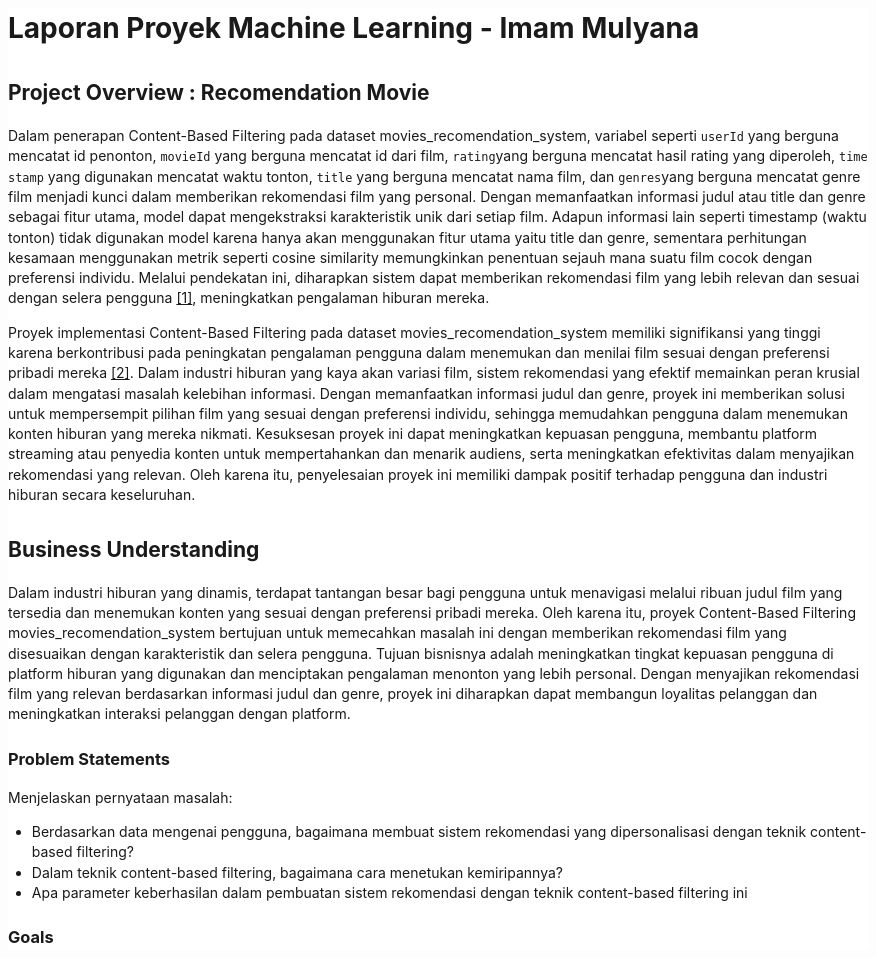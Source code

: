 # Laporan Proyek Machine Learning - Imam Mulyana

## Project Overview : Recomendation Movie

Dalam penerapan Content-Based Filtering pada dataset movies_recomendation_system, variabel seperti `userId` yang berguna mencatat id penonton, `movieId` yang berguna mencatat id dari film, `rating`yang berguna mencatat hasil rating yang diperoleh, `timestamp` yang digunakan mencatat waktu tonton, `title` yang berguna mencatat nama film, dan `genres`yang berguna mencatat genre film menjadi kunci dalam memberikan rekomendasi film yang personal. Dengan memanfaatkan informasi judul atau title dan genre sebagai fitur utama, model dapat mengekstraksi karakteristik unik dari setiap film. Adapun informasi lain seperti timestamp (waktu tonton) tidak digunakan model karena hanya akan menggunakan fitur utama yaitu title dan genre, sementara perhitungan kesamaan menggunakan metrik seperti cosine similarity memungkinkan penentuan sejauh mana suatu film cocok dengan preferensi individu. Melalui pendekatan ini, diharapkan sistem dapat memberikan rekomendasi film yang lebih relevan dan sesuai dengan selera pengguna [[1]](https://patents.google.com/patent/US10546326B2/en), meningkatkan pengalaman hiburan mereka.

Proyek implementasi Content-Based Filtering pada dataset movies_recomendation_system memiliki signifikansi yang tinggi karena berkontribusi pada peningkatan pengalaman pengguna dalam menemukan dan menilai film sesuai dengan preferensi pribadi mereka [[2]](https://patents.google.com/patent/US10616650B2/en). Dalam industri hiburan yang kaya akan variasi film, sistem rekomendasi yang efektif memainkan peran krusial dalam mengatasi masalah kelebihan informasi. Dengan memanfaatkan informasi judul dan genre, proyek ini memberikan solusi untuk mempersempit pilihan film yang sesuai dengan preferensi individu, sehingga memudahkan pengguna dalam menemukan konten hiburan yang mereka nikmati. Kesuksesan proyek ini dapat meningkatkan kepuasan pengguna, membantu platform streaming atau penyedia konten untuk mempertahankan dan menarik audiens, serta meningkatkan efektivitas dalam menyajikan rekomendasi yang relevan. Oleh karena itu, penyelesaian proyek ini memiliki dampak positif terhadap pengguna dan industri hiburan secara keseluruhan.

## Business Understanding

Dalam industri hiburan yang dinamis, terdapat tantangan besar bagi pengguna untuk menavigasi melalui ribuan judul film yang tersedia dan menemukan konten yang sesuai dengan preferensi pribadi mereka. Oleh karena itu, proyek Content-Based Filtering movies_recomendation_system bertujuan untuk memecahkan masalah ini dengan memberikan rekomendasi film yang disesuaikan dengan karakteristik dan selera pengguna. Tujuan bisnisnya adalah meningkatkan tingkat kepuasan pengguna di platform hiburan yang digunakan dan menciptakan pengalaman menonton yang lebih personal. Dengan menyajikan rekomendasi film yang relevan berdasarkan informasi judul dan genre, proyek ini diharapkan dapat membangun loyalitas pelanggan dan meningkatkan interaksi pelanggan dengan platform.

### Problem Statements

Menjelaskan pernyataan masalah:

- Berdasarkan data mengenai pengguna, bagaimana membuat sistem rekomendasi yang dipersonalisasi dengan teknik content-based filtering?
- Dalam teknik content-based filtering, bagaimana cara menetukan kemiripannya?
- Apa parameter keberhasilan dalam pembuatan sistem rekomendasi dengan teknik content-based filtering ini

### Goals
